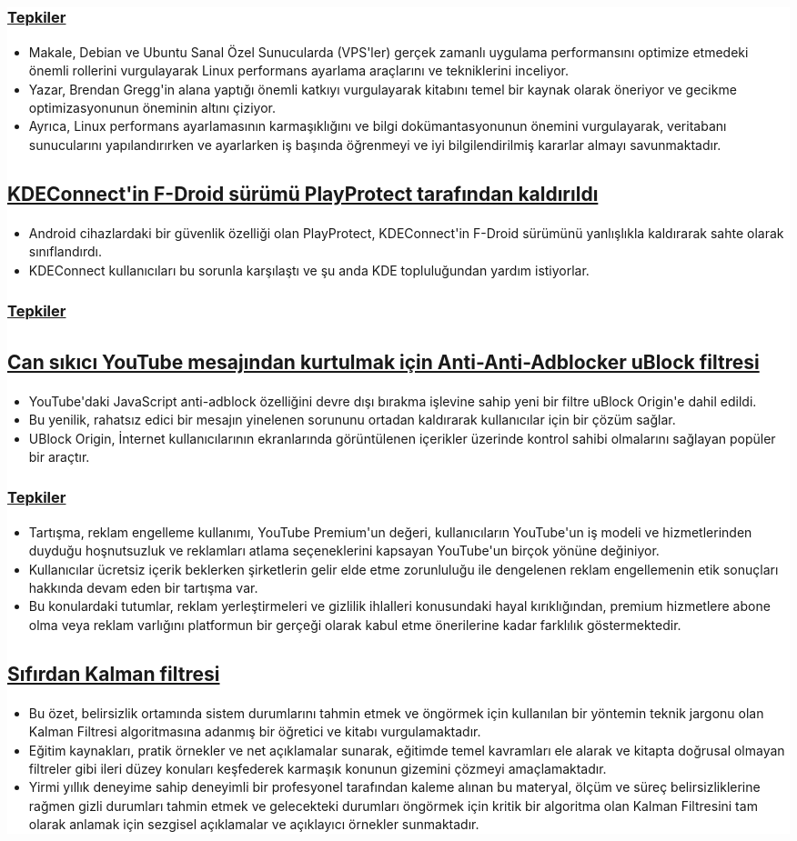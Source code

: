 ### [Tepkiler](https://news.ycombinator.com/item?id=37879706)

- Makale, Debian ve Ubuntu Sanal Özel Sunucularda (VPS'ler) gerçek zamanlı uygulama performansını optimize etmedeki önemli rollerini vurgulayarak Linux performans ayarlama araçlarını ve tekniklerini inceliyor.
- Yazar, Brendan Gregg'in alana yaptığı önemli katkıyı vurgulayarak kitabını temel bir kaynak olarak öneriyor ve gecikme optimizasyonunun öneminin altını çiziyor.
- Ayrıca, Linux performans ayarlamasının karmaşıklığını ve bilgi dokümantasyonunun önemini vurgulayarak, veritabanı sunucularını yapılandırırken ve ayarlarken iş başında öğrenmeyi ve iyi bilgilendirilmiş kararlar almayı savunmaktadır.

## [KDEConnect'in F-Droid sürümü PlayProtect tarafından kaldırıldı](https://discuss.kde.org/t/f-droid-version-of-kdeconnect-uninstalled-by-playprotect/5992)

- Android cihazlardaki bir güvenlik özelliği olan PlayProtect, KDEConnect'in F-Droid sürümünü yanlışlıkla kaldırarak sahte olarak sınıflandırdı.
- KDEConnect kullanıcıları bu sorunla karşılaştı ve şu anda KDE topluluğundan yardım istiyorlar.

### [Tepkiler](https://news.ycombinator.com/item?id=37879935)


## [Can sıkıcı YouTube mesajından kurtulmak için Anti-Anti-Adblocker uBlock filtresi](https://twitter.com/endermanch/status/1713129854818742684)

- YouTube'daki JavaScript anti-adblock özelliğini devre dışı bırakma işlevine sahip yeni bir filtre uBlock Origin'e dahil edildi.
- Bu yenilik, rahatsız edici bir mesajın yinelenen sorununu ortadan kaldırarak kullanıcılar için bir çözüm sağlar.
- UBlock Origin, İnternet kullanıcılarının ekranlarında görüntülenen içerikler üzerinde kontrol sahibi olmalarını sağlayan popüler bir araçtır.

### [Tepkiler](https://news.ycombinator.com/item?id=37884683)

- Tartışma, reklam engelleme kullanımı, YouTube Premium'un değeri, kullanıcıların YouTube'un iş modeli ve hizmetlerinden duyduğu hoşnutsuzluk ve reklamları atlama seçeneklerini kapsayan YouTube'un birçok yönüne değiniyor.
- Kullanıcılar ücretsiz içerik beklerken şirketlerin gelir elde etme zorunluluğu ile dengelenen reklam engellemenin etik sonuçları hakkında devam eden bir tartışma var.
- Bu konulardaki tutumlar, reklam yerleştirmeleri ve gizlilik ihlalleri konusundaki hayal kırıklığından, premium hizmetlere abone olma veya reklam varlığını platformun bir gerçeği olarak kabul etme önerilerine kadar farklılık göstermektedir.

## [Sıfırdan Kalman filtresi](https://www.kalmanfilter.net/default.aspx)

- Bu özet, belirsizlik ortamında sistem durumlarını tahmin etmek ve öngörmek için kullanılan bir yöntemin teknik jargonu olan Kalman Filtresi algoritmasına adanmış bir öğretici ve kitabı vurgulamaktadır.
- Eğitim kaynakları, pratik örnekler ve net açıklamalar sunarak, eğitimde temel kavramları ele alarak ve kitapta doğrusal olmayan filtreler gibi ileri düzey konuları keşfederek karmaşık konunun gizemini çözmeyi amaçlamaktadır.
- Yirmi yıllık deneyime sahip deneyimli bir profesyonel tarafından kaleme alınan bu materyal, ölçüm ve süreç belirsizliklerine rağmen gizli durumları tahmin etmek ve gelecekteki durumları öngörmek için kritik bir algoritma olan Kalman Filtresini tam olarak anlamak için sezgisel açıklamalar ve açıklayıcı örnekler sunmaktadır.
